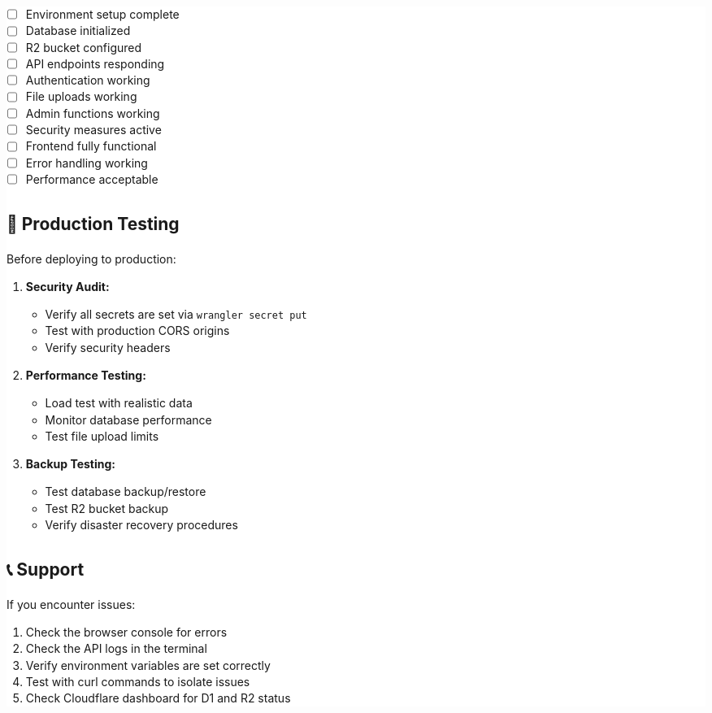 - [ ] Environment setup complete
- [ ] Database initialized
- [ ] R2 bucket configured
- [ ] API endpoints responding
- [ ] Authentication working
- [ ] File uploads working
- [ ] Admin functions working
- [ ] Security measures active
- [ ] Frontend fully functional
- [ ] Error handling working
- [ ] Performance acceptable

## 🚨 Production Testing

Before deploying to production:

1. **Security Audit:**
   - Verify all secrets are set via `wrangler secret put`
   - Test with production CORS origins
   - Verify security headers

2. **Performance Testing:**
   - Load test with realistic data
   - Monitor database performance
   - Test file upload limits

3. **Backup Testing:**
   - Test database backup/restore
   - Test R2 bucket backup
   - Verify disaster recovery procedures

## 📞 Support

If you encounter issues:

1. Check the browser console for errors
2. Check the API logs in the terminal
3. Verify environment variables are set correctly
4. Test with curl commands to isolate issues
5. Check Cloudflare dashboard for D1 and R2 status
